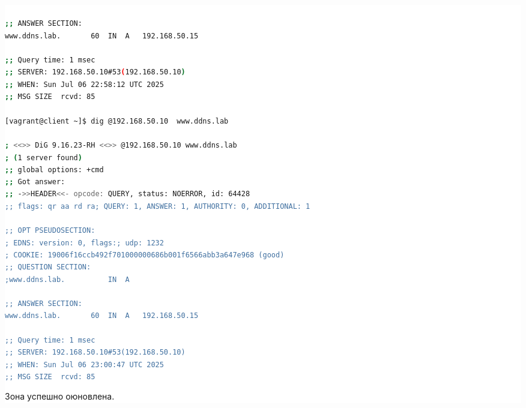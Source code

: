 ```bash

;; ANSWER SECTION:
www.ddns.lab.		60	IN	A	192.168.50.15

;; Query time: 1 msec
;; SERVER: 192.168.50.10#53(192.168.50.10)
;; WHEN: Sun Jul 06 22:58:12 UTC 2025
;; MSG SIZE  rcvd: 85

[vagrant@client ~]$ dig @192.168.50.10  www.ddns.lab 

; <<>> DiG 9.16.23-RH <<>> @192.168.50.10 www.ddns.lab
; (1 server found)
;; global options: +cmd
;; Got answer:
;; ->>HEADER<<- opcode: QUERY, status: NOERROR, id: 64428
;; flags: qr aa rd ra; QUERY: 1, ANSWER: 1, AUTHORITY: 0, ADDITIONAL: 1

;; OPT PSEUDOSECTION:
; EDNS: version: 0, flags:; udp: 1232
; COOKIE: 19006f16ccb492f701000000686b001f6566abb3a647e968 (good)
;; QUESTION SECTION:
;www.ddns.lab.			IN	A

;; ANSWER SECTION:
www.ddns.lab.		60	IN	A	192.168.50.15

;; Query time: 1 msec
;; SERVER: 192.168.50.10#53(192.168.50.10)
;; WHEN: Sun Jul 06 23:00:47 UTC 2025
;; MSG SIZE  rcvd: 85
```


Зона успешно оюновлена.